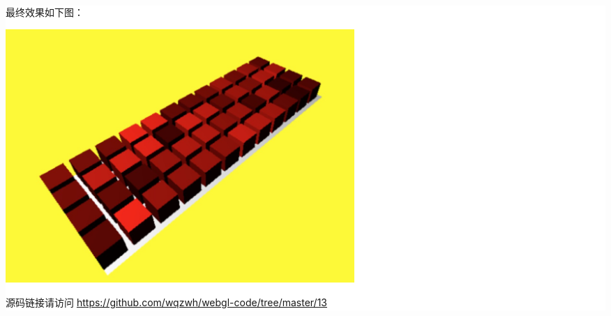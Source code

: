 最终效果如下图：

<img width="500" src="webgl-2017-07-14/4.jpeg"/>

源码链接请访问 https://github.com/wqzwh/webgl-code/tree/master/13